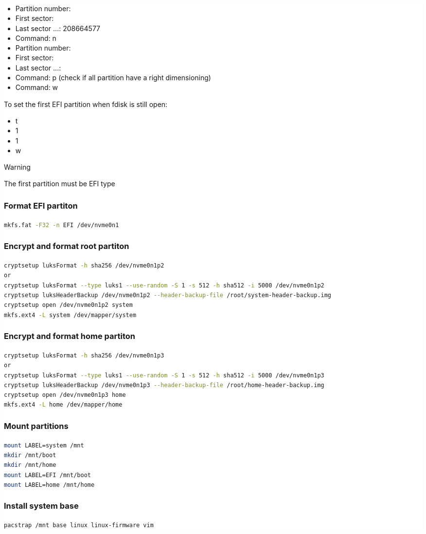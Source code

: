  - Partition number: <enter>
 - First sector: <enter>
 - Last sector ...: 208664577
 - Command: n
 - Partition number: <enter>
 - First sector: <enter>
 - Last sector ...: <enter>
 - Command: p (check if all partition have a right dimensioning)
 - Command: w

To set the first EFI partition when fdisk is still open:   
 - t
 - 1
 - 1
 - w

> [!WARNING]  
> The first partition must be EFI type

### Format EFI partiton
```sh
mkfs.fat -F32 -n EFI /dev/nvme0n1
```
### Encrypt and format root partiton
```sh
cryptsetup luksFormat -h sha256 /dev/nvme0n1p2
or
cryptsetup luksFormat --type luks1 --use-random -S 1 -s 512 -h sha512 -i 5000 /dev/nvme0n1p2
cryptsetup luksHeaderBackup /dev/nvme0n1p2 --header-backup-file /root/system-header-backup.img
cryptsetup open /dev/nvme0n1p2 system
mkfs.ext4 -L system /dev/mapper/system
```

### Encrypt and format home partiton
```sh
cryptsetup luksFormat -h sha256 /dev/nvme0n1p3
or
cryptsetup luksFormat --type luks1 --use-random -S 1 -s 512 -h sha512 -i 5000 /dev/nvme0n1p3
cryptsetup luksHeaderBackup /dev/nvme0n1p3 --header-backup-file /root/home-header-backup.img
cryptsetup open /dev/nvme0n1p3 home
mkfs.ext4 -L home /dev/mapper/home
```

### Mount partitions
```sh
mount LABEL=system /mnt
mkdir /mnt/boot
mkdir /mnt/home
mount LABEL=EFI /mnt/boot
mount LABEL=home /mnt/home
```

### Install system base
```sh
pacstrap /mnt base linux linux-firmware vim
```
